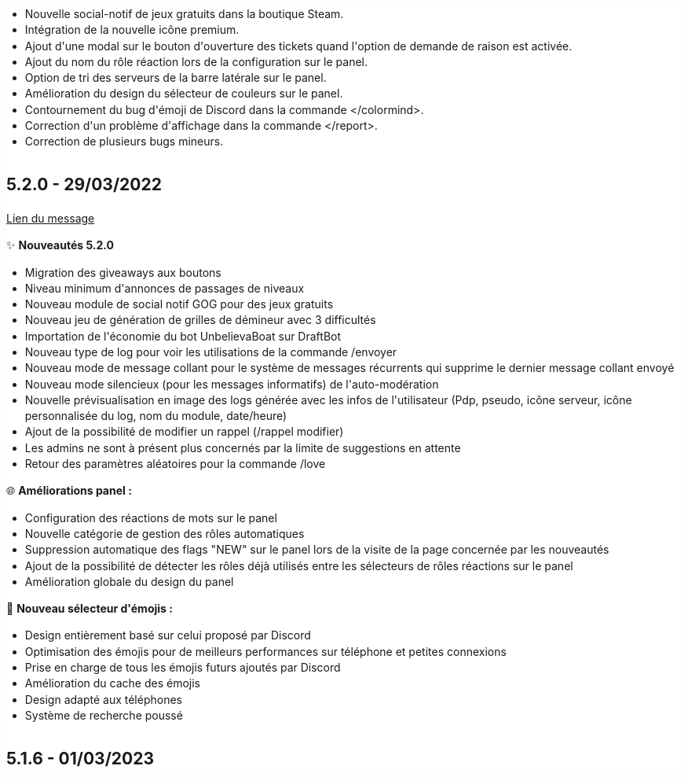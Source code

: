 - Nouvelle social-notif de jeux gratuits dans la boutique Steam.
- Intégration de la nouvelle icône premium.
- Ajout d'une modal sur le bouton d'ouverture des tickets quand l'option de demande de raison est activée.
- Ajout du nom du rôle réaction lors de la configuration sur le panel.
- Option de tri des serveurs de la barre latérale sur le panel.
- Amélioration du design du sélecteur de couleurs sur le panel.
- Contournement du bug d'émoji de Discord dans la commande \</colormind>.
- Correction d'un problème d'affichage dans la commande \</report>.
- Correction de plusieurs bugs mineurs.

## 5.2.0 - 29/03/2022

[Lien du message](discord:/channels/422112414964908042/599942732559024138/1090743875573923850)

✨ **Nouveautés 5.2.0**

- Migration des giveaways aux boutons
- Niveau minimum d'annonces de passages de niveaux
- Nouveau module de social notif GOG pour des jeux gratuits
- Nouveau jeu de génération de grilles de démineur avec 3 difficultés
- Importation de l'économie du bot UnbelievaBoat sur DraftBot
- Nouveau type de log pour voir les utilisations de la commande /envoyer
- Nouveau mode de message collant pour le système de messages récurrents qui supprime le dernier message collant envoyé
- Nouveau mode silencieux (pour les messages informatifs) de l'auto-modération
- Nouvelle prévisualisation en image des logs générée avec les infos de l'utilisateur (Pdp, pseudo, icône serveur, icône personnalisée du log, nom du module, date/heure)
- Ajout de la possibilité de modifier un rappel (/rappel modifier)
- Les admins ne sont à présent plus concernés par la limite de suggestions en attente
- Retour des paramètres aléatoires pour la commande /love

🌐 **Améliorations panel :**

- Configuration des réactions de mots sur le panel
- Nouvelle catégorie de gestion des rôles automatiques
- Suppression automatique des flags "NEW" sur le panel lors de la visite de la page concernée par les nouveautés
- Ajout de la possibilité de détecter les rôles déjà utilisés entre les sélecteurs de rôles réactions sur le panel
- Amélioration globale du design du panel

🥳 **Nouveau sélecteur d'émojis :**

- Design entièrement basé sur celui proposé par Discord
- Optimisation des émojis pour de meilleurs performances sur téléphone et petites connexions
- Prise en charge de tous les émojis futurs ajoutés par Discord
- Amélioration du cache des émojis
- Design adapté aux téléphones
- Système de recherche poussé

## 5.1.6 - 01/03/2023
